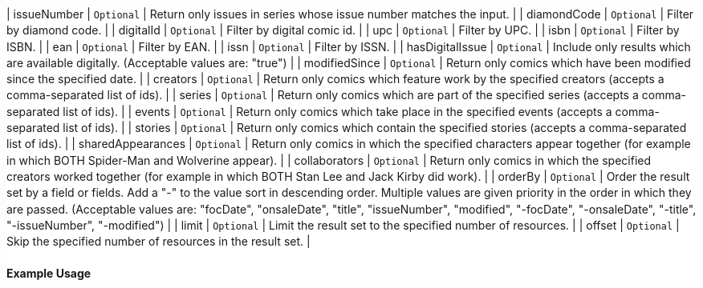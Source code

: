 | issueNumber |  ``` Optional ```  | Return only issues in series whose issue number matches the input. |
| diamondCode |  ``` Optional ```  | Filter by diamond code. |
| digitalId |  ``` Optional ```  | Filter by digital comic id. |
| upc |  ``` Optional ```  | Filter by UPC. |
| isbn |  ``` Optional ```  | Filter by ISBN. |
| ean |  ``` Optional ```  | Filter by EAN. |
| issn |  ``` Optional ```  | Filter by ISSN. |
| hasDigitalIssue |  ``` Optional ```  | Include only results which are available digitally. (Acceptable values are: "true") |
| modifiedSince |  ``` Optional ```  | Return only comics which have been modified since the specified date. |
| creators |  ``` Optional ```  | Return only comics which feature work by the specified creators (accepts a comma-separated list of ids). |
| series |  ``` Optional ```  | Return only comics which are part of the specified series (accepts a comma-separated list of ids). |
| events |  ``` Optional ```  | Return only comics which take place in the specified events (accepts a comma-separated list of ids). |
| stories |  ``` Optional ```  | Return only comics which contain the specified stories (accepts a comma-separated list of ids). |
| sharedAppearances |  ``` Optional ```  | Return only comics in which the specified characters appear together (for example in which BOTH Spider-Man and Wolverine appear). |
| collaborators |  ``` Optional ```  | Return only comics in which the specified creators worked together (for example in which BOTH Stan Lee and Jack Kirby did work). |
| orderBy |  ``` Optional ```  | Order the result set by a field or fields. Add a "-" to the value sort in descending order. Multiple values are given priority in the order in which they are passed. (Acceptable values are: "focDate", "onsaleDate", "title", "issueNumber", "modified", "-focDate", "-onsaleDate", "-title", "-issueNumber", "-modified") |
| limit |  ``` Optional ```  | Limit the result set to the specified number of resources. |
| offset |  ``` Optional ```  | Skip the specified number of resources in the result set. |



#### Example Usage

```php
